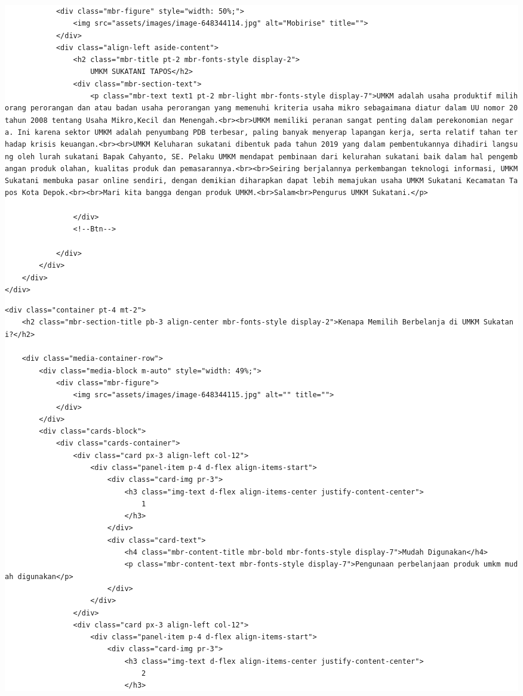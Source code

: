                 <div class="mbr-figure" style="width: 50%;">
                    <img src="assets/images/image-648344114.jpg" alt="Mobirise" title="">
                </div>
                <div class="align-left aside-content">
                    <h2 class="mbr-title pt-2 mbr-fonts-style display-2">
                        UMKM SUKATANI TAPOS</h2>
                    <div class="mbr-section-text">
                        <p class="mbr-text text1 pt-2 mbr-light mbr-fonts-style display-7">UMKM adalah usaha produktif milih orang perorangan dan atau badan usaha perorangan yang memenuhi kriteria usaha mikro sebagaimana diatur dalam UU nomor 20 tahun 2008 tentang Usaha Mikro,Kecil dan Menengah.<br><br>UMKM memiliki peranan sangat penting dalam perekonomian negara. Ini karena sektor UMKM adalah penyumbang PDB terbesar, paling banyak menyerap lapangan kerja, serta relatif tahan terhadap krisis keuangan.<br><br>UMKM Keluharan sukatani dibentuk pada tahun 2019 yang dalam pembentukannya dihadiri langsung oleh lurah sukatani Bapak Cahyanto, SE. Pelaku UMKM mendapat pembinaan dari kelurahan sukatani baik dalam hal pengembangan produk olahan, kualitas produk dan pemasarannya.<br><br>Seiring berjalannya perkembangan teknologi informasi, UMKM Sukatani membuka pasar online sendiri, dengan demikian diharapkan dapat lebih memajukan usaha UMKM Sukatani Kecamatan Tapos Kota Depok.<br><br>Mari kita bangga dengan produk UMKM.<br>Salam<br>Pengurus UMKM Sukatani.</p>
                        
                    </div>
                    <!--Btn-->
                    
                </div>
            </div>
        </div>
    </div>
</section>

<section class="counters4 counters cid-svSPAP88rd" id="counters4-3">

    

    

    <div class="container pt-4 mt-2">
        <h2 class="mbr-section-title pb-3 align-center mbr-fonts-style display-2">Kenapa Memilih Berbelanja di UMKM Sukatani?</h2>
        
        <div class="media-container-row">
            <div class="media-block m-auto" style="width: 49%;">
                <div class="mbr-figure">
                    <img src="assets/images/image-648344115.jpg" alt="" title="">
                </div>
            </div>
            <div class="cards-block">
                <div class="cards-container">
                    <div class="card px-3 align-left col-12">
                        <div class="panel-item p-4 d-flex align-items-start">
                            <div class="card-img pr-3">
                                <h3 class="img-text d-flex align-items-center justify-content-center">
                                    1
                                </h3>
                            </div>
                            <div class="card-text">
                                <h4 class="mbr-content-title mbr-bold mbr-fonts-style display-7">Mudah Digunakan</h4>
                                <p class="mbr-content-text mbr-fonts-style display-7">Pengunaan perbelanjaan produk umkm mudah digunakan</p>
                            </div>
                        </div>
                    </div>
                    <div class="card px-3 align-left col-12">
                        <div class="panel-item p-4 d-flex align-items-start">
                            <div class="card-img pr-3">
                                <h3 class="img-text d-flex align-items-center justify-content-center">
                                    2
                                </h3>